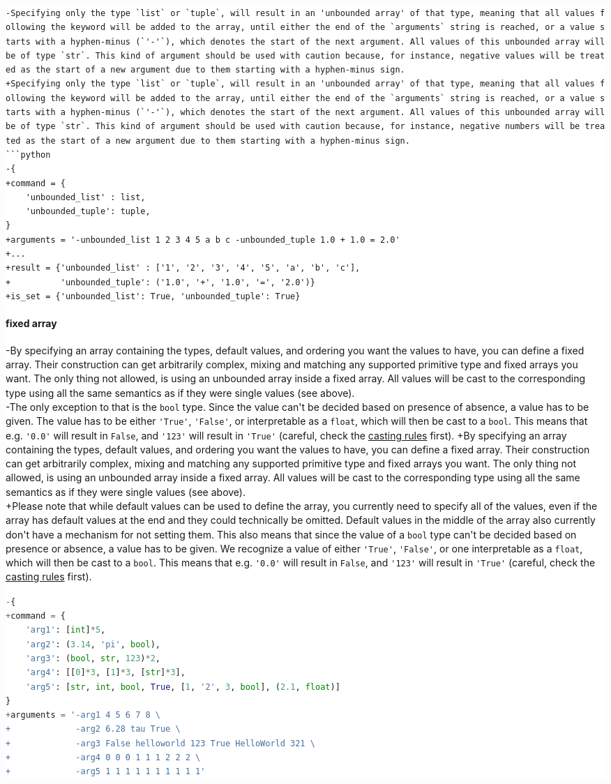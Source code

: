  ```
-Specifying only the type `list` or `tuple`, will result in an 'unbounded array' of that type, meaning that all values following the keyword will be added to the array, until either the end of the `arguments` string is reached, or a value starts with a hyphen-minus (`'-'`), which denotes the start of the next argument. All values of this unbounded array will be of type `str`. This kind of argument should be used with caution because, for instance, negative values will be treated as the start of a new argument due to them starting with a hyphen-minus sign.  
+Specifying only the type `list` or `tuple`, will result in an 'unbounded array' of that type, meaning that all values following the keyword will be added to the array, until either the end of the `arguments` string is reached, or a value starts with a hyphen-minus (`'-'`), which denotes the start of the next argument. All values of this unbounded array will be of type `str`. This kind of argument should be used with caution because, for instance, negative numbers will be treated as the start of a new argument due to them starting with a hyphen-minus sign.  
 ```python
-{
+command = {
     'unbounded_list' : list,
     'unbounded_tuple': tuple,
 }
+arguments = '-unbounded_list 1 2 3 4 5 a b c -unbounded_tuple 1.0 + 1.0 = 2.0'
+...
+result = {'unbounded_list' : ['1', '2', '3', '4', '5', 'a', 'b', 'c'],
+          'unbounded_tuple': ('1.0', '+', '1.0', '=', '2.0')}
+is_set = {'unbounded_list': True, 'unbounded_tuple': True}
 ```  
 
 #### fixed array
-By specifying an array containing the types, default values, and ordering you want the values to have, you can define a fixed array. Their construction can get arbitrarily complex, mixing and matching any supported primitive type and fixed arrays you want. The only thing not allowed, is using an unbounded array inside a fixed array. All values will be cast to the corresponding type using all the same semantics as if they were single values (see above).  
-The only exception to that is the `bool` type. Since the value can't be decided based on presence of absence, a value has to be given. The value has to be either `'True'`, `'False'`, or interpretable as a `float`, which will then be cast to a `bool`. This means that e.g. `'0.0'` will result in `False`, and `'123'` will result in `'True'` (careful, check the [casting rules](https://docs.python.org/3.3/library/stdtypes.html?highlight=frozenset#truth-value-testing) first).
+By specifying an array containing the types, default values, and ordering you want the values to have, you can define a fixed array. Their construction can get arbitrarily complex, mixing and matching any supported primitive type and fixed arrays you want. The only thing not allowed, is using an unbounded array inside a fixed array. All values will be cast to the corresponding type using all the same semantics as if they were single values (see above).   
+Please note that while default values can be used to define the array, you currently need to specify all of the values, even if the array has default values at the end and they could technically be omitted. Default values in the middle of the array also currently don't have a mechanism for not setting them. This also means that since the value of a `bool` type can't be decided based on presence or absence, a value has to be given. We recognize a value of either `'True'`, `'False'`, or one interpretable as a `float`, which will then be cast to a `bool`. This means that e.g. `'0.0'` will result in `False`, and `'123'` will result in `'True'` (careful, check the [casting rules](https://docs.python.org/3.3/library/stdtypes.html?highlight=frozenset#truth-value-testing) first). 
 ```python
-{
+command = {
     'arg1': [int]*5,
     'arg2': (3.14, 'pi', bool),
     'arg3': (bool, str, 123)*2,
     'arg4': [[0]*3, [1]*3, [str]*3],
     'arg5': [str, int, bool, True, [1, '2', 3, bool], (2.1, float)]
 }
+arguments = '-arg1 4 5 6 7 8 \
+             -arg2 6.28 tau True \
+             -arg3 False helloworld 123 True HelloWorld 321 \
+             -arg4 0 0 0 1 1 1 2 2 2 \
+             -arg5 1 1 1 1 1 1 1 1 1 1'
 ```
